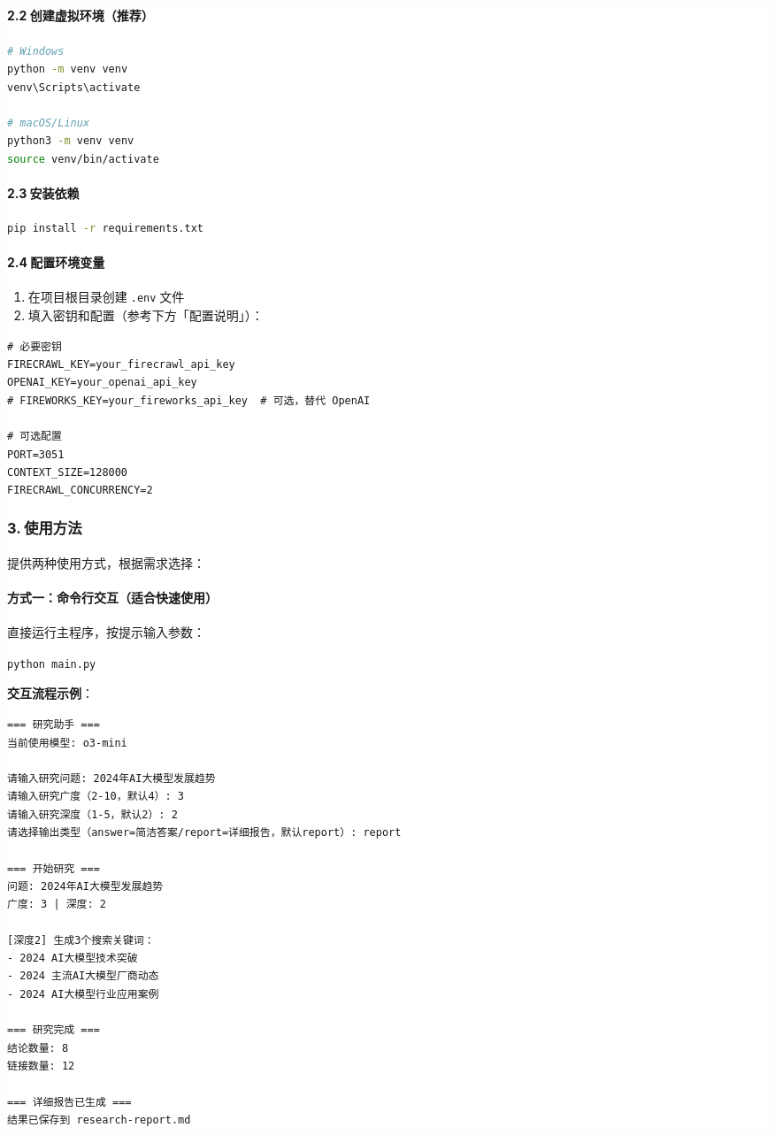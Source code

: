 #### 2.2 创建虚拟环境（推荐）
```bash
# Windows
python -m venv venv
venv\Scripts\activate

# macOS/Linux
python3 -m venv venv
source venv/bin/activate
```

#### 2.3 安装依赖
```bash
pip install -r requirements.txt
```

#### 2.4 配置环境变量
1. 在项目根目录创建 `.env` 文件
2. 填入密钥和配置（参考下方「配置说明」）：
```env
# 必要密钥
FIRECRAWL_KEY=your_firecrawl_api_key
OPENAI_KEY=your_openai_api_key
# FIREWORKS_KEY=your_fireworks_api_key  # 可选，替代 OpenAI

# 可选配置
PORT=3051
CONTEXT_SIZE=128000
FIRECRAWL_CONCURRENCY=2
```


### 3. 使用方法
提供两种使用方式，根据需求选择：

#### 方式一：命令行交互（适合快速使用）
直接运行主程序，按提示输入参数：
```bash
python main.py
```

**交互流程示例**：
```
=== 研究助手 ===
当前使用模型: o3-mini

请输入研究问题: 2024年AI大模型发展趋势
请输入研究广度（2-10，默认4）: 3
请输入研究深度（1-5，默认2）: 2
请选择输出类型（answer=简洁答案/report=详细报告，默认report）: report

=== 开始研究 ===
问题: 2024年AI大模型发展趋势
广度: 3 | 深度: 2

[深度2] 生成3个搜索关键词：
- 2024 AI大模型技术突破
- 2024 主流AI大模型厂商动态
- 2024 AI大模型行业应用案例

=== 研究完成 ===
结论数量: 8
链接数量: 12

=== 详细报告已生成 ===
结果已保存到 research-report.md
```